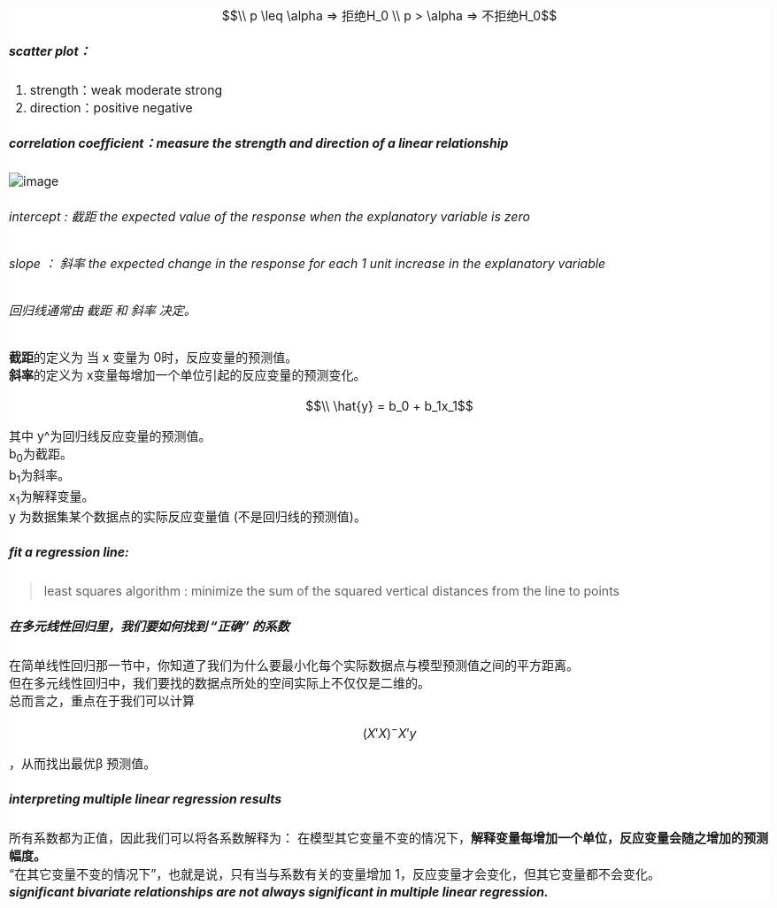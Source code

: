 
```math
\\ p \leq \alpha => 拒绝H_0
\\ p > \alpha => 不拒绝H_0
```


##### scatter plot：
1. strength：weak moderate strong
2. direction：positive negative


##### correlation coefficient：measure the strength and direction of a linear relationship

![image](http://note.youdao.com/yws/res/1091/F858196E13DC41D49ACF37DF3EC84457)

###### intercept : 截距 the expected value of  the response when the explanatory variable is zero
###### slope ： 斜率 the expected change in the response for each 1 unit increase in the explanatory variable

###### 回归线通常由 截距 和 斜率 决定。
**截距**的定义为 当 x 变量为 0时，反应变量的预测值。  
**斜率**的定义为 x变量每增加一个单位引起的反应变量的预测变化。


```math
\\ \hat{y} = b_0 + b_1x_1
```


其中
y^为回归线反应变量的预测值。  
b<sub>0</sub>为截距。  
b<sub>1</sub>为斜率。  
x<sub>1</sub>为解释变量。  
y 为数据集某个数据点的实际反应变量值 (不是回归线的预测值)。  

##### fit a regression line:
> least squares algorithm : minimize the sum of the squared vertical distances from the line to points

##### 在多元线性回归里，我们要如何找到 “正确” 的系数
在简单线性回归那一节中，你知道了我们为什么要最小化每个实际数据点与模型预测值之间的平方距离。  
但在多元线性回归中，我们要找的数据点所处的空间实际上不仅仅是二维的。  
总而言之，重点在于我们可以计算 

```math
(X'X)^-X'y
 ```
，从而找出最优β 预测值。

##### interpreting multiple linear regression results

所有系数都为正值，因此我们可以将各系数解释为： 在模型其它变量不变的情况下，**解释变量每增加一个单位，反应变量会随之增加的预测幅度。**  
“在其它变量不变的情况下”，也就是说，只有当与系数有关的变量增加 1，反应变量才会变化，但其它变量都不会变化。  
***significant bivariate relationships are not always significant in multiple linear regression.***
